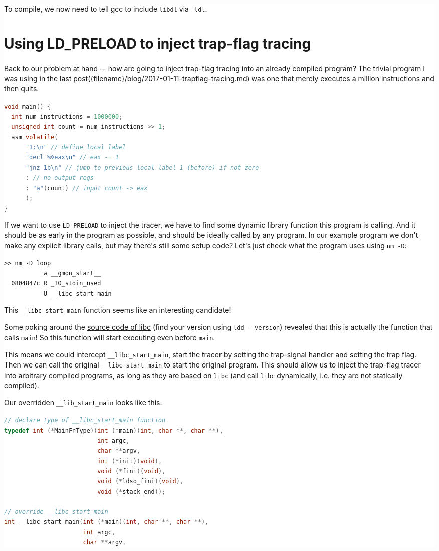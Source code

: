 To compile, we now need to tell gcc to include `libdl` via `-ldl`.

Using LD_PRELOAD to inject trap-flag tracing
============================================

Back to our problem at hand -- how are going to inject trap-flag
tracing into an already compiled program? The trivial program I was
using in the [last post]()({filename}/blog/2017-01-11-trapflag-tracing.md)
was one that merely executes a million
instructions and then quits.

```c
void main() {
  int num_instructions = 1000000;
  unsigned int count = num_instructions >> 1;
  asm volatile(
      "1:\n" // define local label
      "decl %%eax\n" // eax -= 1
      "jnz 1b\n" // jump to previous local label 1 (before) if not zero
      : // no output regs
      : "a"(count) // input count -> eax
      );
}
```

If we want to use `LD_PRELOAD` to inject the tracer, we have to find
some dynamic library function this program is calling. And it should
be as early in the program as possible, and should be ideally called
by any program. In our example program we don't make any explicit
library calls, but may there's still some setup code? Let's just check what
the program uses using `nm -D`:

```
>> nm -D loop
           w __gmon_start__
  0804847c R _IO_stdin_used
           U __libc_start_main
```

This `__libc_start_main` function seems like an interesting candidate!

Some poking around the [source code of libc](http://ftp.gnu.org/gnu/libc/)
(find your version using `ldd --version`) revealed that this is
actually the function that calls `main`! So this function
will start executing even before `main`.

This means we could intercept `__libc_start_main`, start the tracer by
setting the trap-signal handler and setting the trap flag. Then we can
call the original `__libc_start_main` to start the original
program. This should allow us to inject the trap-flag tracer into
arbitrary compiled programs, as long as they are based on `libc` (and
call `libc` dynamically, i.e. they are not statically compiled).

Our overridden `__lib_start_main` looks like this:

```c
// declare type of __libc_start_main function
typedef int (*MainFnType)(int (*main)(int, char **, char **),
                          int argc,
                          char **argv,
                          int (*init)(void),
                          void (*fini)(void),
                          void (*ldso_fini)(void),
                          void (*stack_end));

// override __libc_start_main
int __libc_start_main(int (*main)(int, char **, char **),
                      int argc,
                      char **argv,
```